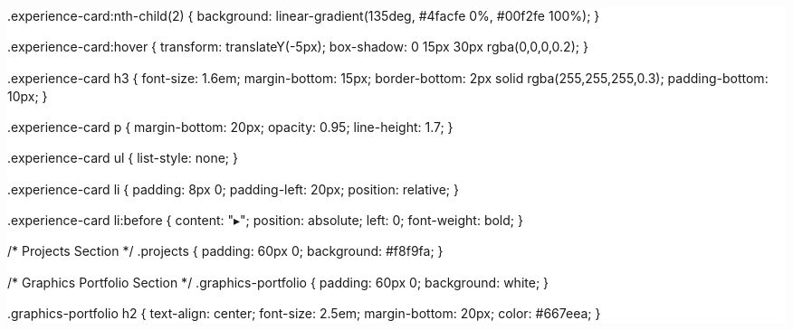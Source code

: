 .experience-card:nth-child(2) {
background: linear-gradient(135deg, #4facfe 0%, #00f2fe 100%);
}

.experience-card:hover {
transform: translateY(-5px);
box-shadow: 0 15px 30px rgba(0,0,0,0.2);
}

.experience-card h3 {
font-size: 1.6em;
margin-bottom: 15px;
border-bottom: 2px solid rgba(255,255,255,0.3);
padding-bottom: 10px;
}

.experience-card p {
margin-bottom: 20px;
opacity: 0.95;
line-height: 1.7;
}

.experience-card ul {
list-style: none;
}

.experience-card li {
padding: 8px 0;
padding-left: 20px;
position: relative;
}

.experience-card li:before {
content: "▸";
position: absolute;
left: 0;
font-weight: bold;
}

/* Projects Section */
.projects {
padding: 60px 0;
background: #f8f9fa;
}

/* Graphics Portfolio Section */
.graphics-portfolio {
padding: 60px 0;
background: white;
}

.graphics-portfolio h2 {
text-align: center;
font-size: 2.5em;
margin-bottom: 20px;
color: #667eea;
}
